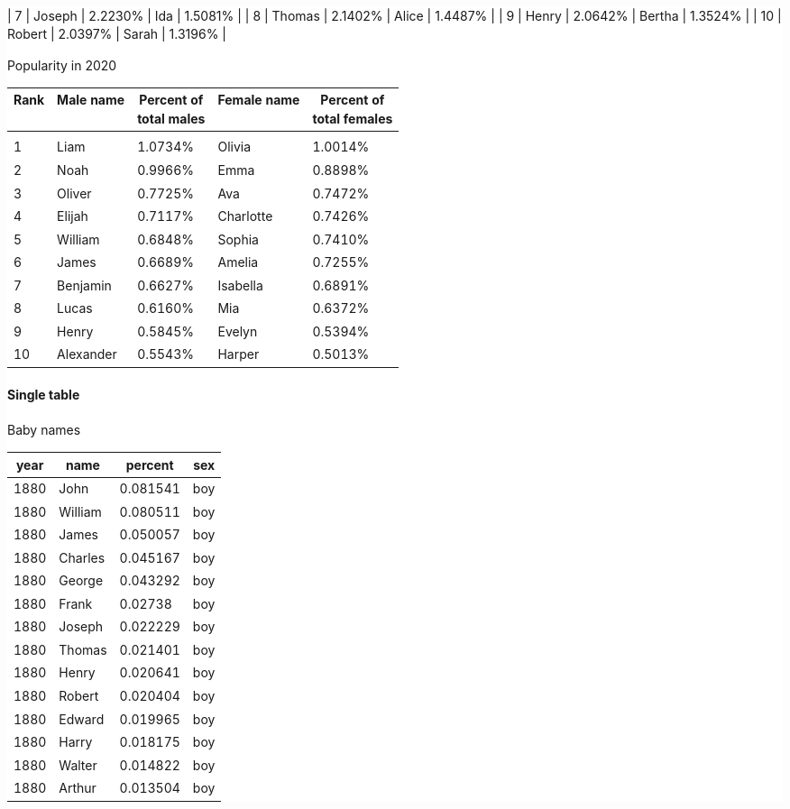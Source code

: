 | 7    | Joseph    | 2.2230%                   | Ida         | 1.5081%                     |
| 8    | Thomas    | 2.1402%                   | Alice       | 1.4487%                     |
| 9    | Henry     | 2.0642%                   | Bertha      | 1.3524%                     |
| 10   | Robert    | 2.0397%                   | Sarah       | 1.3196%                     |

Popularity in 2020

| Rank | Male name | Percent of<br>total males | Female name | Percent of<br>total females |
| ---- | --------- | ------------------------- | ----------- | --------------------------- |
|  |
| 1    | Liam      | 1.0734%                   | Olivia      | 1.0014%                     |
| 2    | Noah      | 0.9966%                   | Emma        | 0.8898%                     |
| 3    | Oliver    | 0.7725%                   | Ava         | 0.7472%                     |
| 4    | Elijah    | 0.7117%                   | Charlotte   | 0.7426%                     |
| 5    | William   | 0.6848%                   | Sophia      | 0.7410%                     |
| 6    | James     | 0.6689%                   | Amelia      | 0.7255%                     |
| 7    | Benjamin  | 0.6627%                   | Isabella    | 0.6891%                     |
| 8    | Lucas     | 0.6160%                   | Mia         | 0.6372%                     |
| 9    | Henry     | 0.5845%                   | Evelyn      | 0.5394%                     |
| 10   | Alexander | 0.5543%                   | Harper      | 0.5013%                     |

#### Single table

Baby names

| year | name    | percent  | sex |
| ---- | ------- | -------- | --- |
| 1880 | John    | 0.081541 | boy |
| 1880 | William | 0.080511 | boy |
| 1880 | James   | 0.050057 | boy |
| 1880 | Charles | 0.045167 | boy |
| 1880 | George  | 0.043292 | boy |
| 1880 | Frank   | 0.02738  | boy |
| 1880 | Joseph  | 0.022229 | boy |
| 1880 | Thomas  | 0.021401 | boy |
| 1880 | Henry   | 0.020641 | boy |
| 1880 | Robert  | 0.020404 | boy |
| 1880 | Edward  | 0.019965 | boy |
| 1880 | Harry   | 0.018175 | boy |
| 1880 | Walter  | 0.014822 | boy |
| 1880 | Arthur  | 0.013504 | boy |
